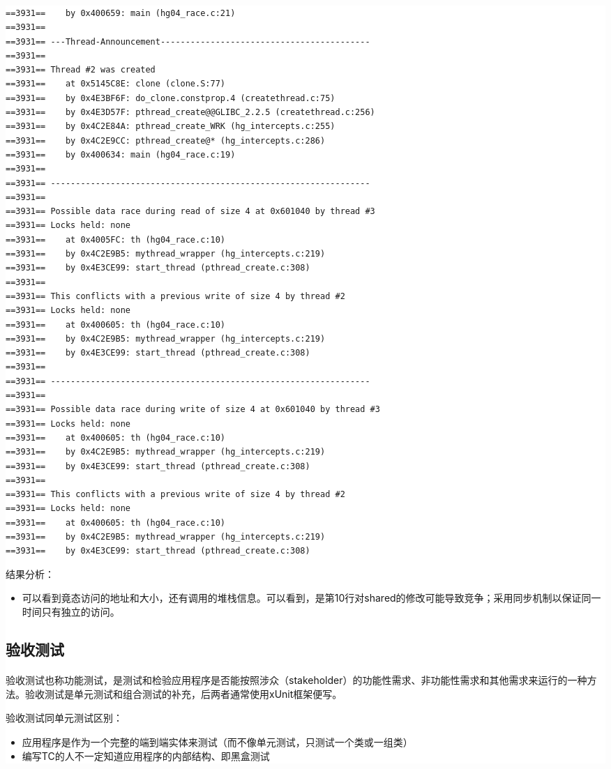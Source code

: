     ==3931==    by 0x400659: main (hg04_race.c:21)
    ==3931==
    ==3931== ---Thread-Announcement------------------------------------------
    ==3931==
    ==3931== Thread #2 was created
    ==3931==    at 0x5145C8E: clone (clone.S:77)
    ==3931==    by 0x4E3BF6F: do_clone.constprop.4 (createthread.c:75)
    ==3931==    by 0x4E3D57F: pthread_create@@GLIBC_2.2.5 (createthread.c:256)
    ==3931==    by 0x4C2E84A: pthread_create_WRK (hg_intercepts.c:255)
    ==3931==    by 0x4C2E9CC: pthread_create@* (hg_intercepts.c:286)
    ==3931==    by 0x400634: main (hg04_race.c:19)
    ==3931==
    ==3931== ----------------------------------------------------------------
    ==3931==
    ==3931== Possible data race during read of size 4 at 0x601040 by thread #3
    ==3931== Locks held: none
    ==3931==    at 0x4005FC: th (hg04_race.c:10)
    ==3931==    by 0x4C2E9B5: mythread_wrapper (hg_intercepts.c:219)
    ==3931==    by 0x4E3CE99: start_thread (pthread_create.c:308)
    ==3931==
    ==3931== This conflicts with a previous write of size 4 by thread #2
    ==3931== Locks held: none
    ==3931==    at 0x400605: th (hg04_race.c:10)
    ==3931==    by 0x4C2E9B5: mythread_wrapper (hg_intercepts.c:219)
    ==3931==    by 0x4E3CE99: start_thread (pthread_create.c:308)
    ==3931==
    ==3931== ----------------------------------------------------------------
    ==3931==
    ==3931== Possible data race during write of size 4 at 0x601040 by thread #3
    ==3931== Locks held: none
    ==3931==    at 0x400605: th (hg04_race.c:10)
    ==3931==    by 0x4C2E9B5: mythread_wrapper (hg_intercepts.c:219)
    ==3931==    by 0x4E3CE99: start_thread (pthread_create.c:308)
    ==3931==
    ==3931== This conflicts with a previous write of size 4 by thread #2
    ==3931== Locks held: none
    ==3931==    at 0x400605: th (hg04_race.c:10)
    ==3931==    by 0x4C2E9B5: mythread_wrapper (hg_intercepts.c:219)
    ==3931==    by 0x4E3CE99: start_thread (pthread_create.c:308)
结果分析：

- 可以看到竟态访问的地址和大小，还有调用的堆栈信息。可以看到，是第10行对shared的修改可能导致竞争；采用同步机制以保证同一时间只有独立的访问。

## <a id="functional_test"></a>验收测试
验收测试也称功能测试，是测试和检验应用程序是否能按照涉众（stakeholder）的功能性需求、非功能性需求和其他需求来运行的一种方法。验收测试是单元测试和组合测试的补充，后两者通常使用xUnit框架便写。

验收测试同单元测试区别：

- 应用程序是作为一个完整的端到端实体来测试（而不像单元测试，只测试一个类或一组类）
- 编写TC的人不一定知道应用程序的内部结构、即黑盒测试
